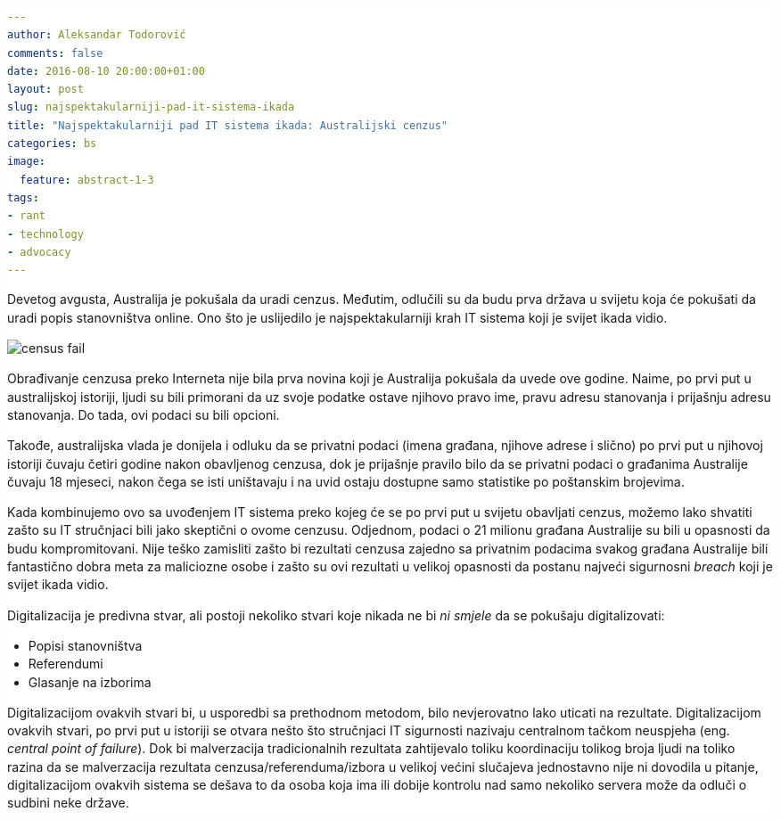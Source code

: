 ```yaml
---
author: Aleksandar Todorović
comments: false
date: 2016-08-10 20:00:00+01:00
layout: post
slug: najspektakularniji-pad-it-sistema-ikada
title: "Najspektakularniji pad IT sistema ikada: Australijski cenzus"
categories: bs
image:
  feature: abstract-1-3
tags:
- rant
- technology
- advocacy
---
```


Devetog avgusta, Australija je pokušala da uradi cenzus. Međutim, odlučili su da budu prva država u svijetu koja će pokušati da uradi popis stanovništva online. Ono što je uslijedilo je najspektakularniji krah IT sistema koji je svijet ikada vidio.

![census fail](https://pbs.twimg.com/media/Cpdir-SWEAA8z3a.jpg:large)

Obrađivanje cenzusa preko Interneta nije bila prva novina koji je Australija pokušala da uvede ove godine. Naime, po prvi put u australijskoj istoriji, ljudi su bili primorani da uz svoje podatke ostave njihovo pravo ime, pravu adresu stanovanja i prijašnju adresu stanovanja. Do tada, ovi podaci su bili opcioni.

Takođe, australijska vlada je donijela i odluku da se privatni podaci (imena građana, njihove adrese i slično) po prvi put u njihovoj istoriji čuvaju četiri godine nakon obavljenog cenzusa, dok je prijašnje pravilo bilo da se privatni podaci o građanima Australije čuvaju 18 mjeseci, nakon čega se isti uništavaju i na uvid ostaju dostupne samo statistike po poštanskim brojevima.

Kada kombinujemo ovo sa uvođenjem IT sistema preko kojeg će se po prvi put u svijetu obavljati cenzus, možemo lako shvatiti zašto su IT stručnjaci bili jako skeptični o ovome cenzusu. Odjednom, podaci o 21 milionu građana Australije su bili u opasnosti da budu kompromitovani. Nije teško zamisliti zašto bi rezultati cenzusa zajedno sa privatnim podacima svakog građana Australije bili fantastično dobra meta za maliciozne osobe i zašto su ovi rezultati u velikoj opasnosti da postanu najveći sigurnosni _breach_ koji je svijet ikada vidio.

Digitalizacija je predivna stvar, ali postoji nekoliko stvari koje nikada ne bi _ni smjele_ da se pokušaju digitalizovati:

* Popisi stanovništva
* Referendumi
* Glasanje na izborima

Digitalizacijom ovakvih stvari bi, u usporedbi sa prethodnom metodom, bilo nevjerovatno lako uticati na rezultate. Digitalizacijom ovakvih stvari, po prvi put u istoriji se otvara nešto što stručnjaci IT sigurnosti nazivaju centralnom tačkom neuspjeha (eng. _central point of failure_). Dok bi malverzacija tradicionalnih rezultata zahtijevalo toliku koordinaciju tolikog broja ljudi na toliko razina da se malverzacija rezultata cenzusa/referenduma/izbora u velikoj većini slučajeva jednostavno nije ni dovodila u pitanje, digitalizacijom ovakvih sistema se dešava to da osoba koja ima ili dobije kontrolu nad samo nekoliko servera može da odluči o sudbini neke države.
